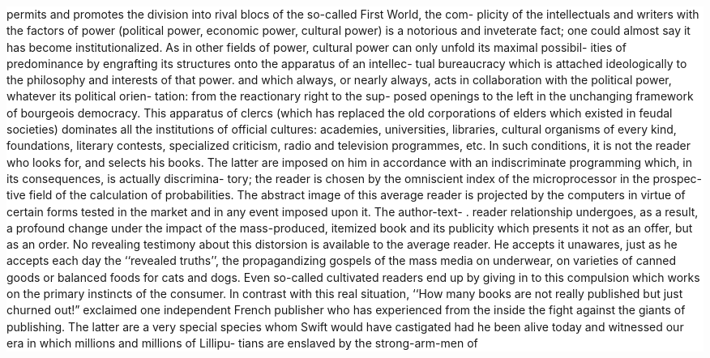 permits and promotes the division into rival 
blocs of the so-called First World, the com- 
plicity of the intellectuals and writers with 
the factors of power (political power, 
economic power, cultural power) is a 
notorious and inveterate fact; one could 
almost say it has become institutionalized. 
As in other fields of power, cultural 
power can only unfold its maximal possibil- 
ities of predominance by engrafting its 
structures onto the apparatus of an intellec- 
tual bureaucracy which is attached 
ideologically to the philosophy and interests 
of that power. and which always, or nearly 
always, acts in collaboration with the 
political power, whatever its political orien- 
tation: from the reactionary right to the sup- 
posed openings to the left in the unchanging 
framework of bourgeois democracy. 
This apparatus of clercs (which has 
replaced the old corporations of elders 
which existed in feudal societies) dominates 
all the institutions of official cultures: 
academies, universities, libraries, cultural 
organisms of every kind, foundations, 
literary contests, specialized criticism, radio 
and television programmes, etc. 
In such conditions, it is not the reader 
who looks for, and selects his books. The 
latter are imposed on him in accordance 
with an indiscriminate programming which, 
in its consequences, is actually discrimina- 
tory; the reader is chosen by the omniscient 
index of the microprocessor in the prospec- 
tive field of the calculation of probabilities. 
The abstract image of this average reader 
is projected by the computers in virtue of 
certain forms tested in the market and in any 
event imposed upon it. The author-text- . 
reader relationship undergoes, as a result, a 
profound change under the impact of the 
mass-produced, itemized book and its 
publicity which presents it not as an offer, 
but as an order. No revealing testimony 
about this distorsion is available to the 
average reader. He accepts it unawares, just 
as he accepts each day the ‘‘revealed 
truths’’, the propagandizing gospels of the 
mass media on underwear, on varieties of 
canned goods or balanced foods for cats 
and dogs. Even so-called cultivated readers 
end up by giving in to this compulsion which 
works on the primary instincts of the 
consumer. 
In contrast with this real situation, ‘‘How 
many books are not really published but just 
churned out!” exclaimed one independent 
French publisher who has experienced from 
the inside the fight against the giants of 
publishing. The latter are a very special 
species whom Swift would have castigated 
had he been alive today and witnessed our 
era in which millions and millions of Lillipu- 
tians are enslaved by the strong-arm-men of 